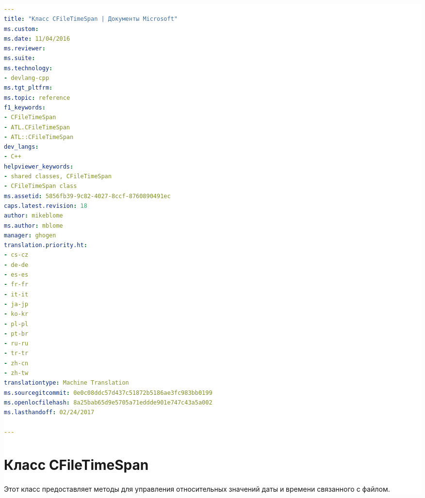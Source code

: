 ```yaml
---
title: "Класс CFileTimeSpan | Документы Microsoft"
ms.custom: 
ms.date: 11/04/2016
ms.reviewer: 
ms.suite: 
ms.technology:
- devlang-cpp
ms.tgt_pltfrm: 
ms.topic: reference
f1_keywords:
- CFileTimeSpan
- ATL.CFileTimeSpan
- ATL::CFileTimeSpan
dev_langs:
- C++
helpviewer_keywords:
- shared classes, CFileTimeSpan
- CFileTimeSpan class
ms.assetid: 5856fb39-9c82-4027-8ccf-8760890491ec
caps.latest.revision: 18
author: mikeblome
ms.author: mblome
manager: ghogen
translation.priority.ht:
- cs-cz
- de-de
- es-es
- fr-fr
- it-it
- ja-jp
- ko-kr
- pl-pl
- pt-br
- ru-ru
- tr-tr
- zh-cn
- zh-tw
translationtype: Machine Translation
ms.sourcegitcommit: 0e0c08ddc57d437c51872b5186ae3fc983bb0199
ms.openlocfilehash: 8a25bab65d9e5705a71eddde901e747c43a5a002
ms.lasthandoff: 02/24/2017

---
```

# <a name="cfiletimespan-class"></a>Класс CFileTimeSpan
Этот класс предоставляет методы для управления относительных значений даты и времени связанного с файлом.  
  